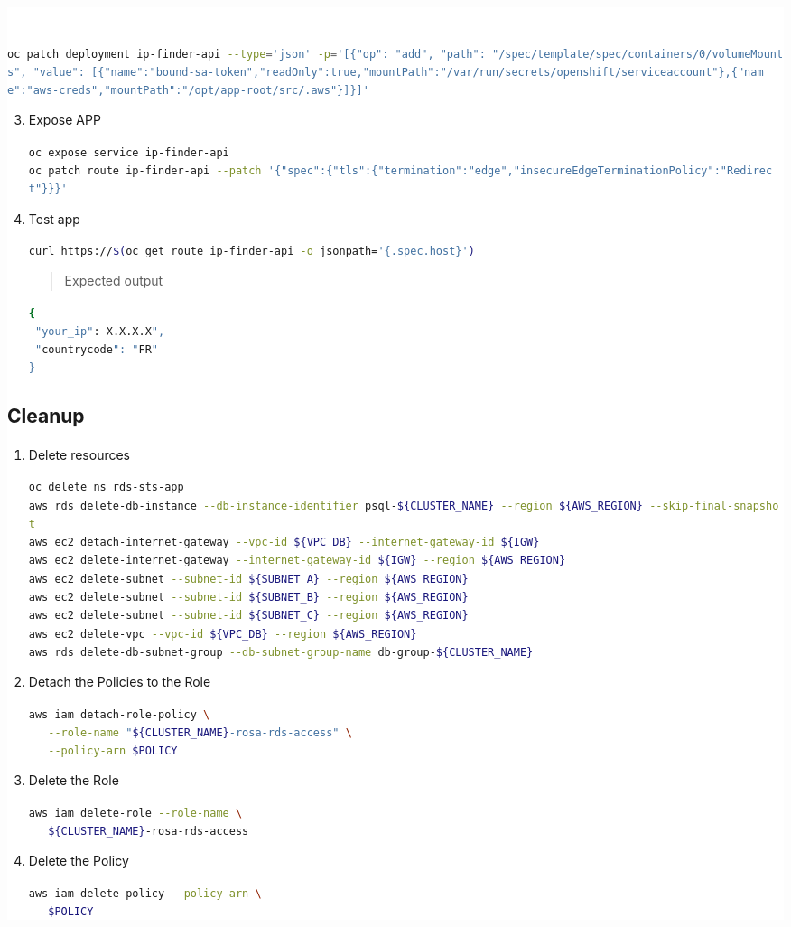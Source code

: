    ```bash
   
   
   oc patch deployment ip-finder-api --type='json' -p='[{"op": "add", "path": "/spec/template/spec/containers/0/volumeMounts", "value": [{"name":"bound-sa-token","readOnly":true,"mountPath":"/var/run/secrets/openshift/serviceaccount"},{"name":"aws-creds","mountPath":"/opt/app-root/src/.aws"}]}]'
   
   ```

3. Expose APP

   ```bash
   oc expose service ip-finder-api
   oc patch route ip-finder-api --patch '{"spec":{"tls":{"termination":"edge","insecureEdgeTerminationPolicy":"Redirect"}}}'
   ```

4. Test app

   ```bash
   curl https://$(oc get route ip-finder-api -o jsonpath='{.spec.host}')
   ```

   > Expected output
   ```bash
   {
    "your_ip": X.X.X.X",
    "countrycode": "FR"
   }
   ```
## Cleanup


1. Delete resources

   ```bash
   oc delete ns rds-sts-app
   aws rds delete-db-instance --db-instance-identifier psql-${CLUSTER_NAME} --region ${AWS_REGION} --skip-final-snapshot
   aws ec2 detach-internet-gateway --vpc-id ${VPC_DB} --internet-gateway-id ${IGW}
   aws ec2 delete-internet-gateway --internet-gateway-id ${IGW} --region ${AWS_REGION}
   aws ec2 delete-subnet --subnet-id ${SUBNET_A} --region ${AWS_REGION}
   aws ec2 delete-subnet --subnet-id ${SUBNET_B} --region ${AWS_REGION}
   aws ec2 delete-subnet --subnet-id ${SUBNET_C} --region ${AWS_REGION}
   aws ec2 delete-vpc --vpc-id ${VPC_DB} --region ${AWS_REGION}
   aws rds delete-db-subnet-group --db-subnet-group-name db-group-${CLUSTER_NAME}
   ```

2. Detach the Policies to the Role

   ```bash
   aws iam detach-role-policy \
      --role-name "${CLUSTER_NAME}-rosa-rds-access" \
      --policy-arn $POLICY
   ```

3. Delete the Role

   ```bash
   aws iam delete-role --role-name \
      ${CLUSTER_NAME}-rosa-rds-access
   ```

4. Delete the Policy

   ```bash
   aws iam delete-policy --policy-arn \
      $POLICY
   ```
